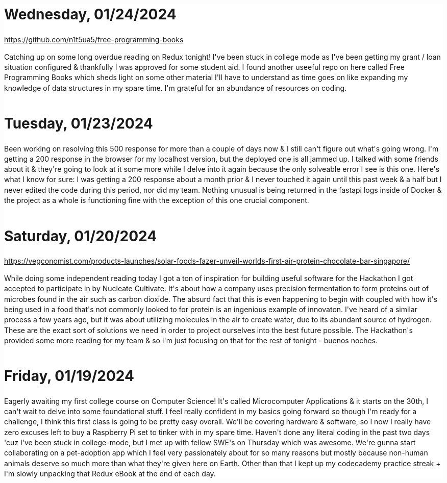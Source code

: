 
# Wednesday, 01/24/2024
https://github.com/n1t5ua5/free-programming-books

Catching up on some long overdue reading on Redux tonight! I've been stuck in college mode as I've been getting my grant / loan situation configured & thankfully I was approved for some student aid. I found another useeful repo on here called Free Programming Books which sheds light on some other material I'll have to understand as time goes on like expanding my knowledge of data structures in my spare time. I'm grateful for an abundance of resources on coding.


# Tuesday, 01/23/2024

Been working on resolving this 500 response for more than a couple of days now & I still can't figure out what's going wrong. I'm getting a 200 response in the browser for my localhost version, but the deployed one is all jammed up. I talked with some friends about it & they're going to look at it some more while I delve into it again because the only solveable error I see is this one. Here's what I know for sure: I was getting a 200 response about a month prior & I never touched it again until this past week & a half but I never edited the code during this period, nor did my team. Nothing unusual is being returned in the fastapi logs inside of Docker & the project as a whole is functioning fine with the exception of this one crucial component.


# Saturday, 01/20/2024
https://vegconomist.com/products-launches/solar-foods-fazer-unveil-worlds-first-air-protein-chocolate-bar-singapore/

While doing some independent reading today I got a ton of inspiration for building useful software for the Hackathon I got accepted to participate in by Nucleate Cultivate. It's about how a company uses precision fermentation to form proteins out of microbes found in the air such as carbon dioxide. The absurd fact that this is even happening to begin with coupled with how it's being used in a food that's not commonly looked to for protein is an ingenious example of innovaton. I've heard of a similar process a few years ago, but it was about utilizing molecules in the air to create water, due to its abundant source of hydrogen. These are the exact sort of solutions we need in order to project ourselves into the best future possible. The Hackathon's provided some more reading for my team & so I'm just focusing on that for the rest of tonight - buenos noches. 


# Friday, 01/19/2024

Eagerly awaiting my first college course on Computer Science! It's called Microcomputer Applications & it starts on the 30th, I can't wait to delve into some foundational stuff. I feel really confident in my basics going forward so though I'm ready for a challenge, I think this first class is going to be pretty easy overall. We'll be covering hardware & software, so I now I really have zero excuses left to buy a Raspberry Pi set to tinker with in my spare time. Haven't done any literal coding in the past two days 'cuz I've been stuck in college-mode, but I met up with fellow SWE's on Thursday which was awesome. We're gunna start collaborating on a pet-adoption app which I feel very passionately about for so many reasons but mostly because non-human animals deserve so much more than what they're given here on Earth. Other than that I kept up my codecademy practice streak + I'm slowly unpacking that Redux eBook at the end of each day.
